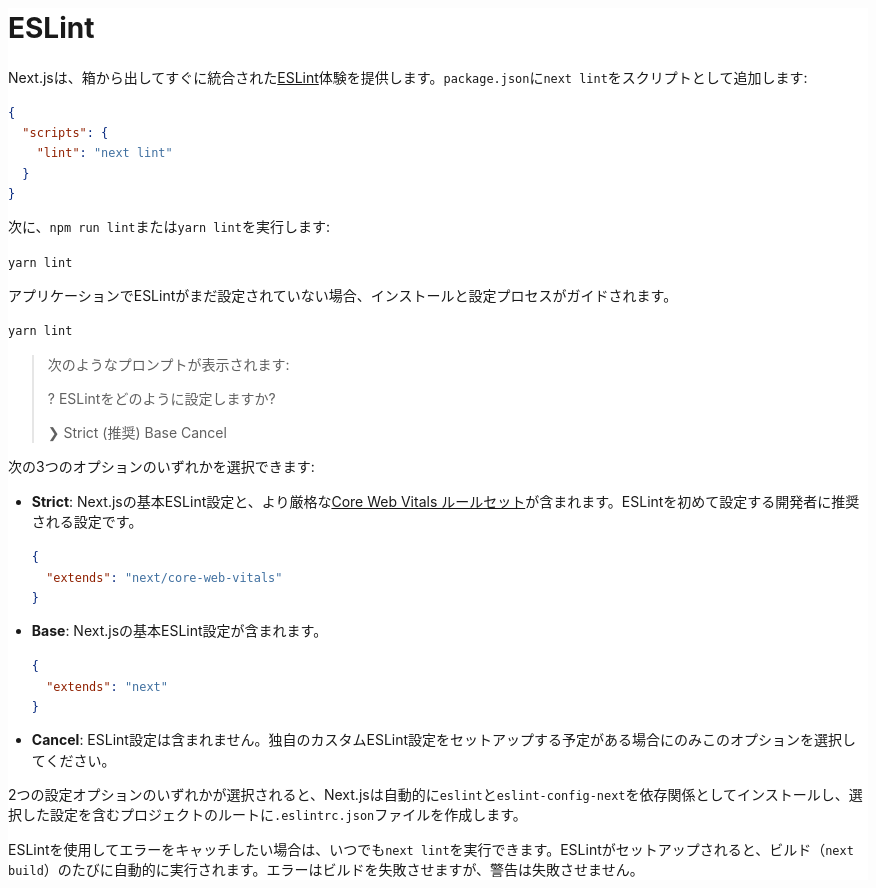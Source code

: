# ESLint

Next.jsは、箱から出してすぐに統合された[ESLint](https://eslint.org/)体験を提供します。`package.json`に`next lint`をスクリプトとして追加します:

```json filename="package.json"
{
  "scripts": {
    "lint": "next lint"
  }
}
```

次に、`npm run lint`または`yarn lint`を実行します:

```bash
yarn lint
```

アプリケーションでESLintがまだ設定されていない場合、インストールと設定プロセスがガイドされます。

```bash
yarn lint
```

> 次のようなプロンプトが表示されます:
>
> ? ESLintをどのように設定しますか?
>
> ❯ Strict (推奨)
> Base
> Cancel

次の3つのオプションのいずれかを選択できます:

- **Strict**: Next.jsの基本ESLint設定と、より厳格な[Core Web Vitals ルールセット](#core-web-vitals)が含まれます。ESLintを初めて設定する開発者に推奨される設定です。

  ```json filename=".eslintrc.json"
  {
    "extends": "next/core-web-vitals"
  }
  ```

- **Base**: Next.jsの基本ESLint設定が含まれます。

  ```json filename=".eslintrc.json"
  {
    "extends": "next"
  }
  ```

- **Cancel**: ESLint設定は含まれません。独自のカスタムESLint設定をセットアップする予定がある場合にのみこのオプションを選択してください。

2つの設定オプションのいずれかが選択されると、Next.jsは自動的に`eslint`と`eslint-config-next`を依存関係としてインストールし、選択した設定を含むプロジェクトのルートに`.eslintrc.json`ファイルを作成します。

ESLintを使用してエラーをキャッチしたい場合は、いつでも`next lint`を実行できます。ESLintがセットアップされると、ビルド（`next build`）のたびに自動的に実行されます。エラーはビルドを失敗させますが、警告は失敗させません。

